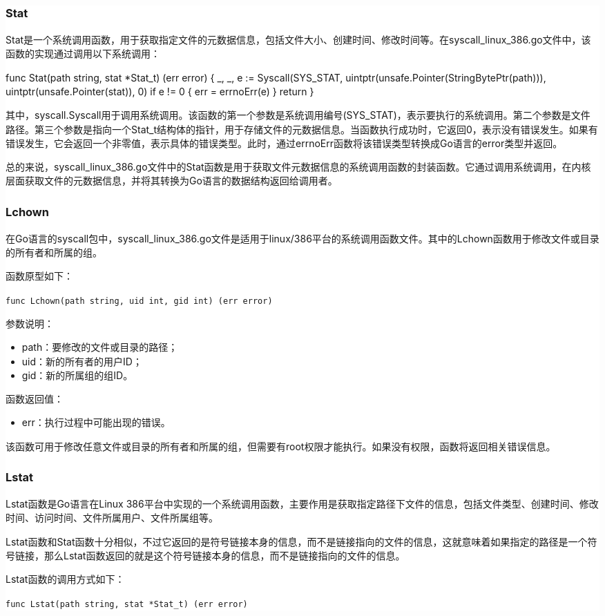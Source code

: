 

### Stat

Stat是一个系统调用函数，用于获取指定文件的元数据信息，包括文件大小、创建时间、修改时间等。在syscall_linux_386.go文件中，该函数的实现通过调用以下系统调用：

func Stat(path string, stat *Stat_t) (err error) {
    _, _, e := Syscall(SYS_STAT, uintptr(unsafe.Pointer(StringBytePtr(path))), uintptr(unsafe.Pointer(stat)), 0)
    if e != 0 {
        err = errnoErr(e)
    }
    return
}

其中，syscall.Syscall用于调用系统调用。该函数的第一个参数是系统调用编号(SYS_STAT)，表示要执行的系统调用。第二个参数是文件路径。第三个参数是指向一个Stat_t结构体的指针，用于存储文件的元数据信息。当函数执行成功时，它返回0，表示没有错误发生。如果有错误发生，它会返回一个非零值，表示具体的错误类型。此时，通过errnoErr函数将该错误类型转换成Go语言的error类型并返回。

总的来说，syscall_linux_386.go文件中的Stat函数是用于获取文件元数据信息的系统调用函数的封装函数。它通过调用系统调用，在内核层面获取文件的元数据信息，并将其转换为Go语言的数据结构返回给调用者。



### Lchown

在Go语言的syscall包中，syscall_linux_386.go文件是适用于linux/386平台的系统调用函数文件。其中的Lchown函数用于修改文件或目录的所有者和所属的组。

函数原型如下：

```
func Lchown(path string, uid int, gid int) (err error)
```

参数说明：

- path：要修改的文件或目录的路径；
- uid：新的所有者的用户ID；
- gid：新的所属组的组ID。

函数返回值：

- err：执行过程中可能出现的错误。

该函数可用于修改任意文件或目录的所有者和所属的组，但需要有root权限才能执行。如果没有权限，函数将返回相关错误信息。



### Lstat

Lstat函数是Go语言在Linux 386平台中实现的一个系统调用函数，主要作用是获取指定路径下文件的信息，包括文件类型、创建时间、修改时间、访问时间、文件所属用户、文件所属组等。

Lstat函数和Stat函数十分相似，不过它返回的是符号链接本身的信息，而不是链接指向的文件的信息，这就意味着如果指定的路径是一个符号链接，那么Lstat函数返回的就是这个符号链接本身的信息，而不是链接指向的文件的信息。

Lstat函数的调用方式如下：

```
func Lstat(path string, stat *Stat_t) (err error)
```
